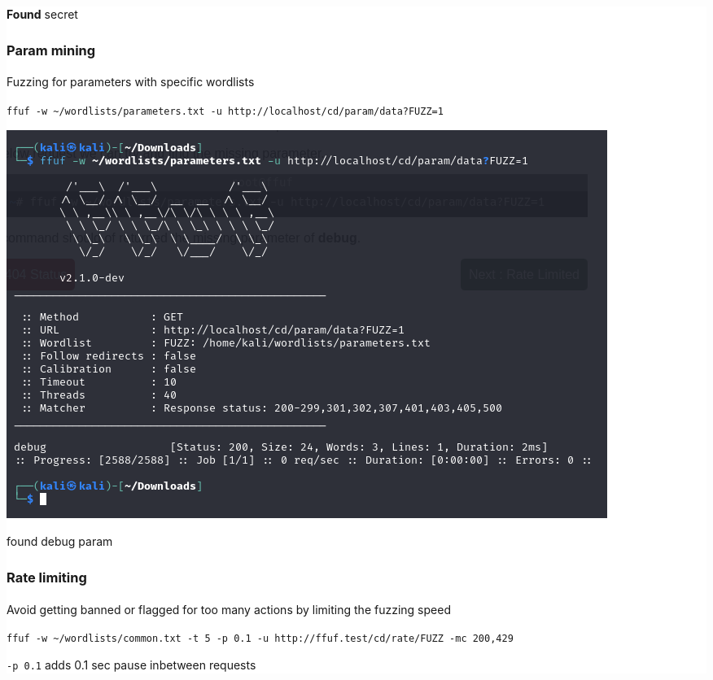 **Found** secret

### Param mining

Fuzzing for parameters with specific wordlists

```
ffuf -w ~/wordlists/parameters.txt -u http://localhost/cd/param/data?FUZZ=1
```
![alt text](imagesh3/image-9.png)

found debug param

### Rate limiting

Avoid getting banned or flagged for too many actions by limiting the fuzzing speed

```
ffuf -w ~/wordlists/common.txt -t 5 -p 0.1 -u http://ffuf.test/cd/rate/FUZZ -mc 200,429
```
`-p 0.1` adds 0.1 sec pause inbetween requests
